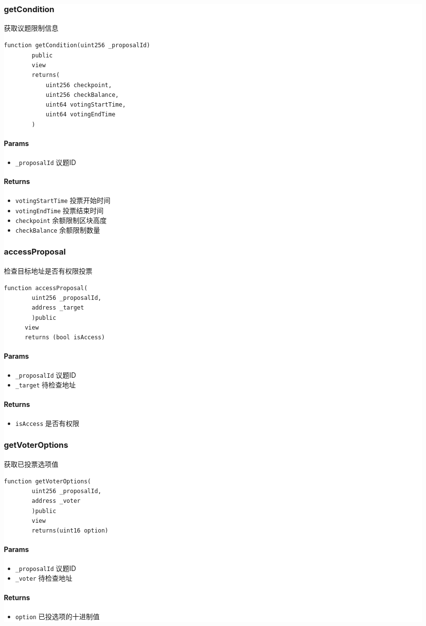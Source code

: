 ### getCondition  
获取议题限制信息  
```solidity
function getCondition(uint256 _proposalId)
        public
        view
        returns(
            uint256 checkpoint,
            uint256 checkBalance,
            uint64 votingStartTime,
            uint64 votingEndTime
        )
```  
#### Params 
- `_proposalId` 议题ID  
#### Returns 
- `votingStartTime` 投票开始时间  
- `votingEndTime` 投票结束时间  
- `checkpoint` 余额限制区块高度  
- `checkBalance` 余额限制数量  

### accessProposal  
检查目标地址是否有权限投票  
```solidity
function accessProposal(
        uint256 _proposalId, 
        address _target
        )public
      view
      returns (bool isAccess)
```
#### Params  
- `_proposalId` 议题ID  
- `_target` 待检查地址  
####  Returns 
- `isAccess` 是否有权限  
 
### getVoterOptions  
获取已投票选项值
```solidity
function getVoterOptions(
        uint256 _proposalId, 
        address _voter
        )public
        view
        returns(uint16 option)
```
#### Params  
- `_proposalId` 议题ID  
- `_voter` 待检查地址  
####  Returns 
- `option` 已投选项的十进制值  
